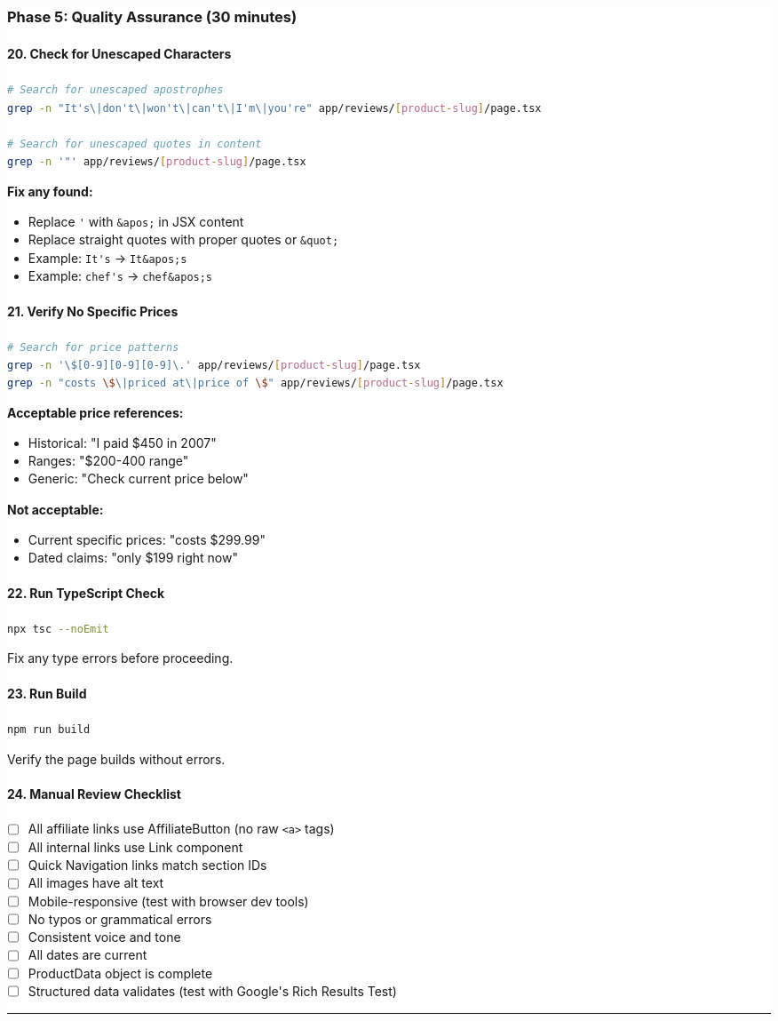 ### Phase 5: Quality Assurance (30 minutes)

#### 20. Check for Unescaped Characters
```bash
# Search for unescaped apostrophes
grep -n "It's\|don't\|won't\|can't\|I'm\|you're" app/reviews/[product-slug]/page.tsx

# Search for unescaped quotes in content
grep -n '"' app/reviews/[product-slug]/page.tsx
```

**Fix any found:**
- Replace `'` with `&apos;` in JSX content
- Replace straight quotes with proper quotes or `&quot;`
- Example: `It's` → `It&apos;s`
- Example: `chef's` → `chef&apos;s`

#### 21. Verify No Specific Prices
```bash
# Search for price patterns
grep -n '\$[0-9][0-9][0-9]\.' app/reviews/[product-slug]/page.tsx
grep -n "costs \$\|priced at\|price of \$" app/reviews/[product-slug]/page.tsx
```

**Acceptable price references:**
- Historical: "I paid $450 in 2007"
- Ranges: "$200-400 range"
- Generic: "Check current price below"

**Not acceptable:**
- Current specific prices: "costs $299.99"
- Dated claims: "only $199 right now"

#### 22. Run TypeScript Check
```bash
npx tsc --noEmit
```
Fix any type errors before proceeding.

#### 23. Run Build
```bash
npm run build
```
Verify the page builds without errors.

#### 24. Manual Review Checklist
- [ ] All affiliate links use AffiliateButton (no raw `<a>` tags)
- [ ] All internal links use Link component
- [ ] Quick Navigation links match section IDs
- [ ] All images have alt text
- [ ] Mobile-responsive (test with browser dev tools)
- [ ] No typos or grammatical errors
- [ ] Consistent voice and tone
- [ ] All dates are current
- [ ] ProductData object is complete
- [ ] Structured data validates (test with Google's Rich Results Test)

---
